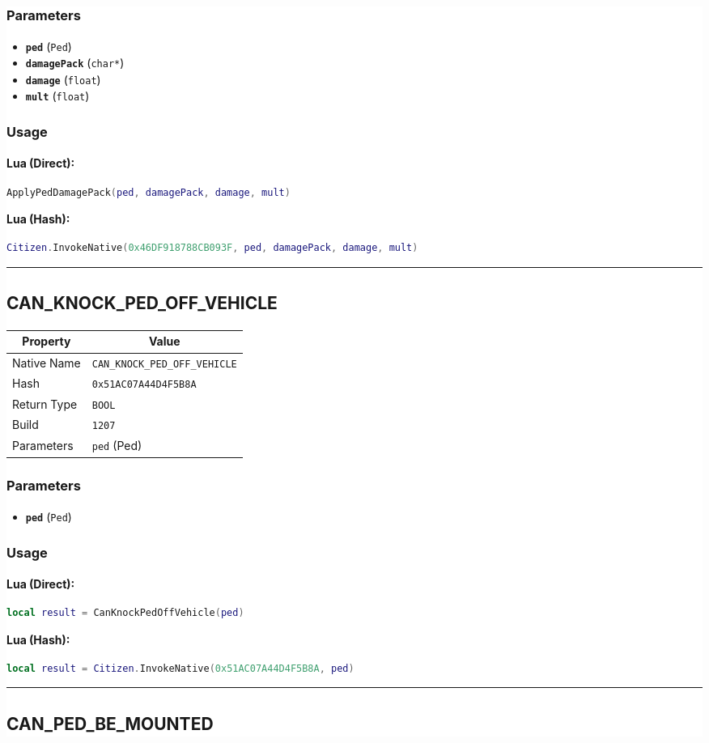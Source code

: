 ### Parameters

- **`ped`** (`Ped`)
- **`damagePack`** (`char*`)
- **`damage`** (`float`)
- **`mult`** (`float`)

### Usage

**Lua (Direct):**
```lua
ApplyPedDamagePack(ped, damagePack, damage, mult)
```

**Lua (Hash):**
```lua
Citizen.InvokeNative(0x46DF918788CB093F, ped, damagePack, damage, mult)
```


---

## CAN_KNOCK_PED_OFF_VEHICLE

| Property | Value |
|----------|-------|
| Native Name | `CAN_KNOCK_PED_OFF_VEHICLE` |
| Hash | `0x51AC07A44D4F5B8A` |
| Return Type | `BOOL` |
| Build | `1207` |
| Parameters | `ped` (Ped) |

### Parameters

- **`ped`** (`Ped`)

### Usage

**Lua (Direct):**
```lua
local result = CanKnockPedOffVehicle(ped)
```

**Lua (Hash):**
```lua
local result = Citizen.InvokeNative(0x51AC07A44D4F5B8A, ped)
```


---

## CAN_PED_BE_MOUNTED
